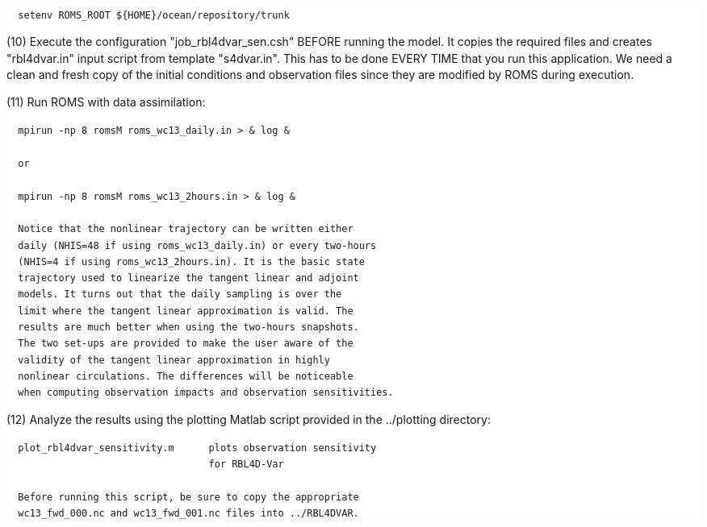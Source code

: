       setenv ROMS_ROOT ${HOME}/ocean/repository/trunk

 (10) Execute the configuration "job_rbl4dvar_sen.csh" BEFORE running
      the model.  It copies the required files and creates "rbl4dvar.in"
      input script from template "s4dvar.in". This has to be done
      EVERY TIME that you run this application. We need a clean and
      fresh copy of the initial conditions and observation files
      since they are modified by ROMS during execution.

 (11) Run ROMS with data assimilation:

      mpirun -np 8 romsM roms_wc13_daily.in > & log &

      or

      mpirun -np 8 romsM roms_wc13_2hours.in > & log &

      Notice that the nonlinear trajectory can be written either
      daily (NHIS=48 if using roms_wc13_daily.in) or every two-hours
      (NHIS=4 if using roms_wc13_2hours.in). It is the basic state
      trajectory used to linearize the tangent linear and adjoint
      models. It turns out that the daily sampling is over the
      limit where the tangent linear approximation is valid. The
      results are much better when using the two-hours snapshots.
      The two set-ups are provided to make the user aware of the
      validity of the tangent linear approximation in highly
      nonlinear circulations. The differences will be noticeable
      when computing observation impacts and observation sensitivities.

 (12) Analyze the results using the plotting Matlab script
      provided in the ../plotting directory:

      plot_rbl4dvar_sensitivity.m      plots observation sensitivity
                                       for RBL4D-Var

      Before running this script, be sure to copy the appropriate
      wc13_fwd_000.nc and wc13_fwd_001.nc files into ../RBL4DVAR.
